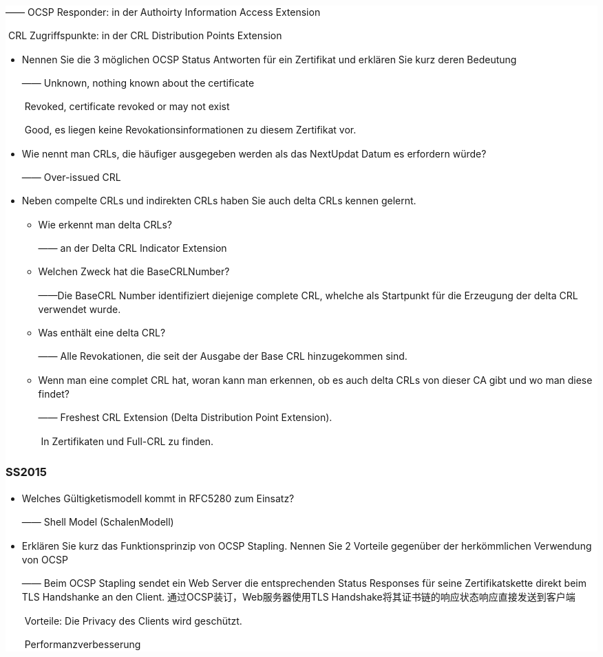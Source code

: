   —— OCSP Responder: in der Authoirty Information Access Extension

  ​        CRL Zugriffspunkte: in der CRL Distribution Points Extension

  

* Nennen Sie die 3 möglichen OCSP Status Antworten für ein Zertifikat und erklären Sie kurz deren Bedeutung

  —— Unknown, nothing known about the certificate

  ​         Revoked, certificate revoked or may not exist

  ​         Good, es liegen keine Revokationsinformationen zu diesem Zertifikat vor.

  

* Wie nennt man CRLs, die häufiger ausgegeben werden als das NextUpdat Datum es erfordern würde?

  —— Over-issued CRL

  

* Neben compelte CRLs und indirekten CRLs haben Sie auch delta CRLs kennen gelernt.

  + Wie erkennt man delta CRLs?

    —— an der Delta CRL Indicator Extension

  + Welchen Zweck hat die BaseCRLNumber?

    ——Die BaseCRL Number identifiziert diejenige complete CRL, whelche als Startpunkt für die Erzeugung der delta CRL verwendet wurde.

  + Was enthält eine delta CRL?

    —— Alle Revokationen, die seit der Ausgabe der Base CRL hinzugekommen sind.

  + Wenn man eine complet CRL hat, woran kann man erkennen, ob es auch delta CRLs von dieser CA gibt und wo man diese findet?

    —— Freshest CRL Extension (Delta Distribution Point Extension).

    ​        In Zertifikaten und Full-CRL zu finden.



### SS2015

* Welches Gültigketismodell kommt in RFC5280 zum Einsatz?

  —— Shell Model (SchalenModell)

  

* Erklären Sie kurz das Funktionsprinzip von OCSP Stapling. Nennen Sie 2 Vorteile gegenüber der herkömmlichen Verwendung von OCSP

  —— Beim OCSP Stapling sendet ein Web Server die entsprechenden Status Responses für seine Zertifikatskette direkt beim TLS Handshanke an den Client. 通过OCSP装订，Web服务器使用TLS Handshake将其证书链的响应状态响应直接发送到客户端

  ​         Vorteile: Die Privacy des Clients wird geschützt.

  ​                         Performanzverbesserung
  
  
  